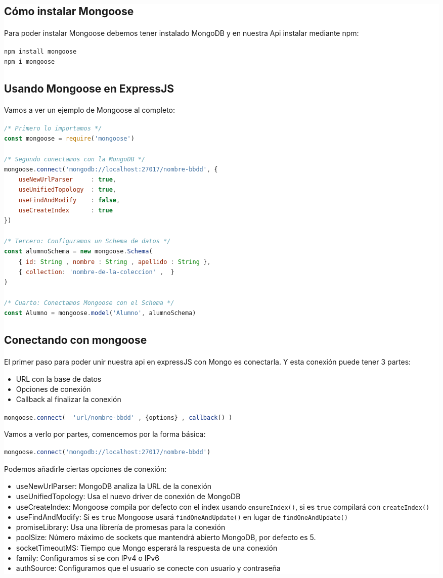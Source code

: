 ## Cómo instalar Mongoose
Para poder instalar Mongoose debemos tener instalado MongoDB y en nuestra Api instalar mediante npm:

```bash
npm install mongoose
npm i mongoose
```

## Usando Mongoose en ExpressJS
Vamos a ver un ejemplo de Mongoose al completo:
```js
/* Primero lo importamos */
const mongoose = require('mongoose')

/* Segundo conectamos con la MongoDB */
mongoose.connect('mongodb://localhost:27017/nombre-bbdd', { 
    useNewUrlParser     : true,
    useUnifiedTopology  : true,
    useFindAndModify    : false,
    useCreateIndex      : true
})

/* Tercero: Configuramos un Schema de datos */
const alumnoSchema = new mongoose.Schema(
    { id: String , nombre : String , apellido : String },
    { collection: 'nombre-de-la-coleccion' ,  }
)

/* Cuarto: Conectamos Mongoose con el Schema */
const Alumno = mongoose.model('Alumno', alumnoSchema)
```

## Conectando con mongoose
El primer paso para poder unir nuestra api en expressJS con Mongo es conectarla. Y esta conexión puede tener 3 partes:
* URL con la base de datos
* Opciones de conexión
* Callback al finalizar la conexión
  
```js
mongoose.connect(  'url/nombre-bbdd' , {options} , callback() )
```

Vamos a verlo por partes, comencemos por la forma básica:

```js
mongoose.connect('mongodb://localhost:27017/nombre-bbdd')
```

Podemos añadirle ciertas opciones de conexión:
* useNewUrlParser: MongoDB analiza la URL de la conexión
* useUnifiedTopology: Usa el nuevo driver de conexión de MongoDB
* useCreateIndex: Mongoose compila por defecto con el index usando `ensureIndex()`, si es `true` compilará con `createIndex()`
* useFindAndModify: Si es `true` Mongoose usará `findOneAndUpdate()` en lugar de `findOneAndUpdate()`
* promiseLibrary: Usa una librería de promesas para la conexión
* poolSize: Número máximo de sockets que mantendrá abierto MongoDB, por defecto es 5.
* socketTimeoutMS: Tiempo que Mongo esperará la respuesta de una conexión
* family: Configuramos si se con IPv4 o IPv6
* authSource: Configuramos que el usuario se conecte con usuario y contraseña
